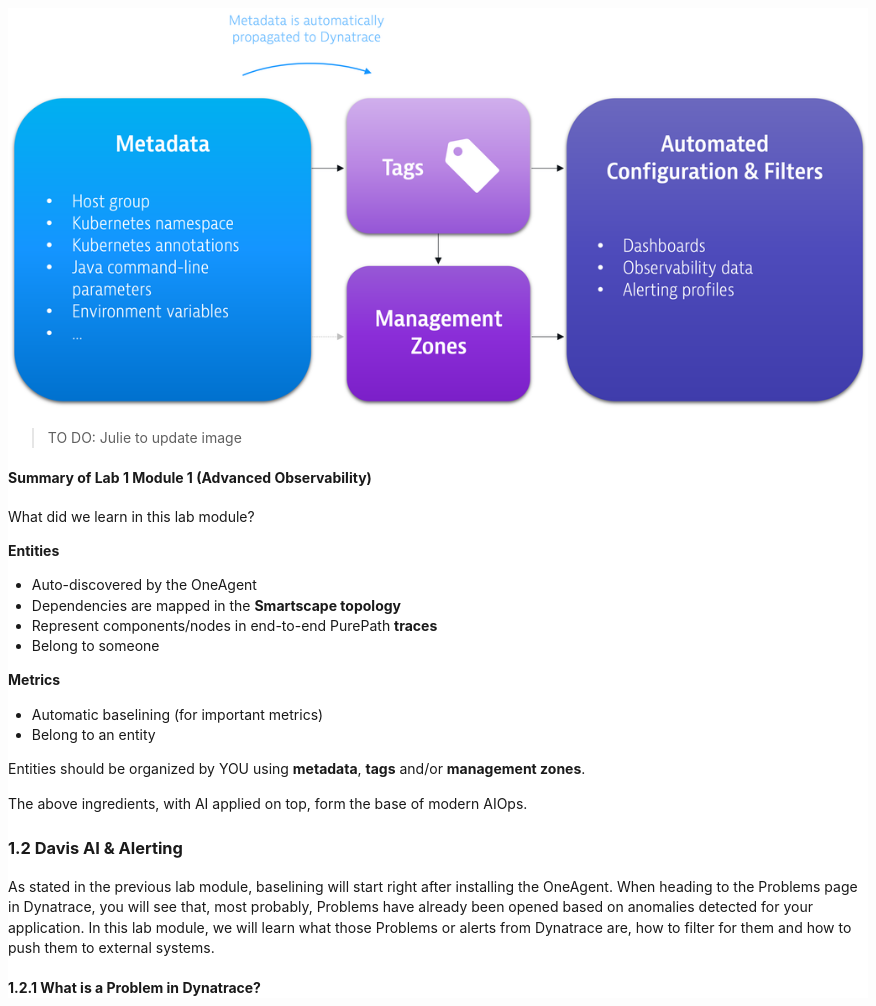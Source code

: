 <div align="center">
<img width="900" src="../../assets/images/Lab 1.1.5 MaaS.png">
</div>

> TO DO: Julie to update image

#### Summary of Lab 1 Module 1 (Advanced Observability)

What did we learn in this lab module?

**Entities**
* Auto-discovered by the OneAgent
* Dependencies are mapped in the **Smartscape topology**
* Represent components/nodes in end-to-end PurePath **traces**
* Belong to someone

**Metrics**
* Automatic baselining (for important metrics)
* Belong to an entity

Entities should be organized by YOU using **metadata**, **tags** and/or **management zones**.

The above ingredients, with AI applied on top, form the base of modern AIOps.

### 1.2 Davis AI & Alerting

As stated in the previous lab module, baselining will start right after installing the OneAgent. When heading to the Problems page in Dynatrace, you will see that, most probably, Problems have already been opened based on anomalies detected for your application. In this lab module, we will learn what those Problems or alerts from Dynatrace are, how to filter for them and how to push them to external systems. 

#### 1.2.1 What is a Problem in Dynatrace?
